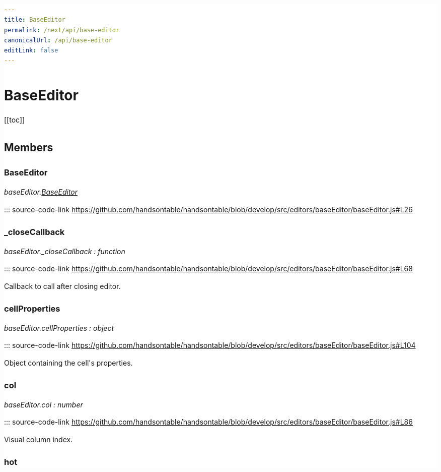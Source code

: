 ```yaml
---
title: BaseEditor
permalink: /next/api/base-editor
canonicalUrl: /api/base-editor
editLink: false
---
```


# BaseEditor

[[toc]]
## Members

### BaseEditor

_baseEditor.[BaseEditor](./base-editor/)_

::: source-code-link https://github.com/handsontable/handsontable/blob/develop/src/editors/baseEditor/baseEditor.js#L26



### _closeCallback

_baseEditor.\_closeCallback : function_

::: source-code-link https://github.com/handsontable/handsontable/blob/develop/src/editors/baseEditor/baseEditor.js#L68

Callback to call after closing editor.



### cellProperties

_baseEditor.cellProperties : object_

::: source-code-link https://github.com/handsontable/handsontable/blob/develop/src/editors/baseEditor/baseEditor.js#L104

Object containing the cell's properties.



### col

_baseEditor.col : number_

::: source-code-link https://github.com/handsontable/handsontable/blob/develop/src/editors/baseEditor/baseEditor.js#L86

Visual column index.



### hot
